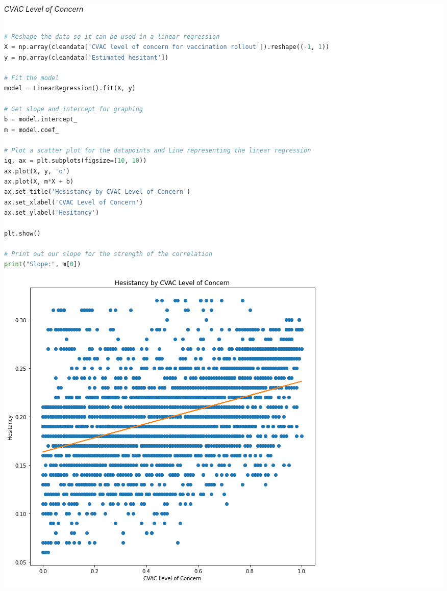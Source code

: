###### CVAC Level of Concern
```python
# Reshape the data so it can be used in a linear regression
X = np.array(cleandata['CVAC level of concern for vaccination rollout']).reshape((-1, 1))
y = np.array(cleandata['Estimated hesitant'])

# Fit the model
model = LinearRegression().fit(X, y)

# Get slope and intercept for graphing
b = model.intercept_
m = model.coef_

# Plot a scatter plot for the datapoints and Line representing the linear regression
ig, ax = plt.subplots(figsize=(10, 10))
ax.plot(X, y, 'o')
ax.plot(X, m*X + b)
ax.set_title('Hesistancy by CVAC Level of Concern')
ax.set_xlabel('CVAC Level of Concern')
ax.set_ylabel('Hesitancy')

plt.show()

# Print out our slope for the strength of the correlation
print("Slope:", m[0])
```


    
![png](output_8_0.png)
    